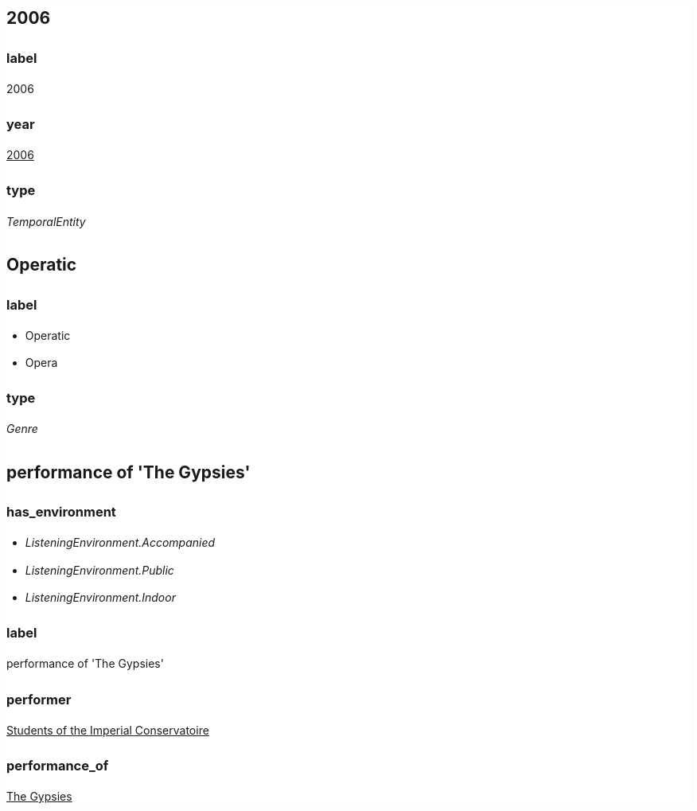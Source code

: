 ## 2006

### label


2006

### year


[2006](#2006)

### type


*TemporalEntity*

## Operatic

### label

 - Operatic

 - Opera

### type


*Genre*

## performance of 'The Gypsies'

### has_environment

 - *ListeningEnvironment.Accompanied*

 - *ListeningEnvironment.Public*

 - *ListeningEnvironment.Indoor*

### label


performance of 'The Gypsies'

### performer


[Students of the Imperial Conservatoire](#Students-of-the-Imperial-Conservatoire)

### performance_of


[The Gypsies](#The-Gypsies)

